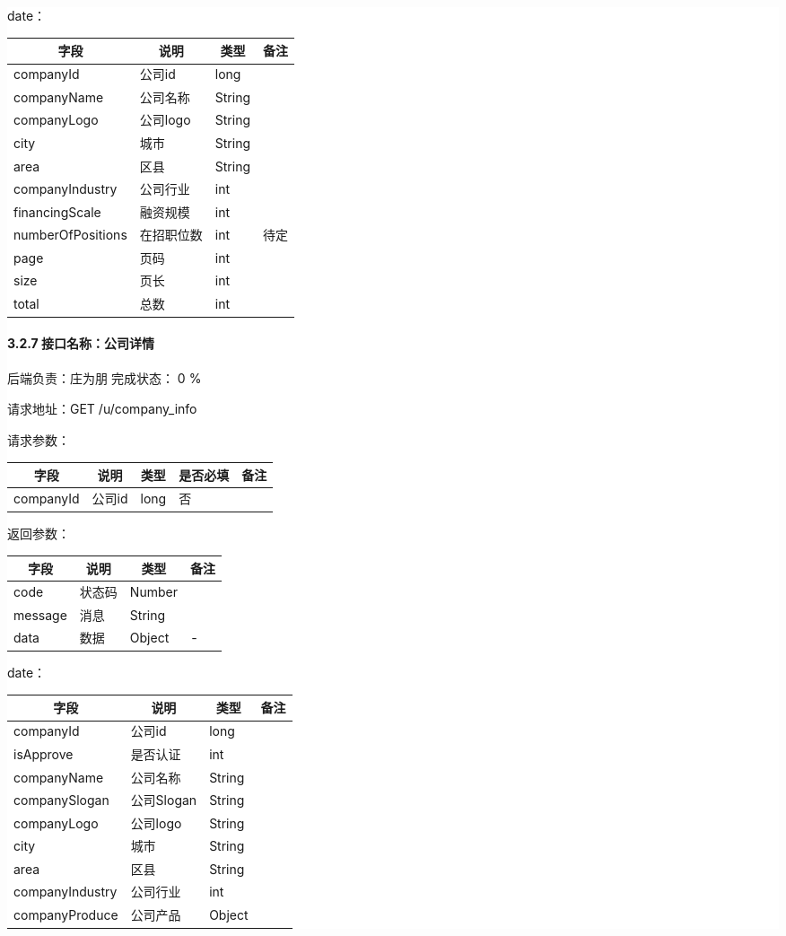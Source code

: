 date：

| 字段              | 说明       | 类型   | 备注 |
| ----------------- | ---------- | ------ | ---- |
| companyId         | 公司id     | long   |      |
| companyName       | 公司名称   | String |      |
| companyLogo       | 公司logo   | String |      |
| city              | 城市       | String |      |
| area              | 区县       | String |      |
| companyIndustry   | 公司行业   | int    |      |
| financingScale    | 融资规模   | int    |      |
| numberOfPositions | 在招职位数 | int    | 待定 |
| page              | 页码       | int    |      |
| size              | 页长       | int    |      |
| total             | 总数       | int    |      |


#### 3.2.7 接口名称：公司详情

后端负责：庄为朋 完成状态： 0 %

请求地址：GET /u/company_info

请求参数：

| 字段      | 说明   | 类型 | 是否必填 | 备注 |
| --------- | ------ | ---- | -------- | ---- |
| companyId | 公司id | long | 否       |      |


返回参数：

| 字段    | 说明   | 类型   | 备注 |
| ------- | ------ | ------ | ---- |
| code    | 状态码 | Number |      |
| message | 消息   | String |      |
| data    | 数据   | Object | -    |

date：

| 字段              | 说明       | 类型   | 备注 |
| ----------------- | ---------- | ------ | ---- |
| companyId         | 公司id     | long   |      |
| isApprove         | 是否认证   | int    |      |
| companyName       | 公司名称   | String |      |
| companySlogan     | 公司Slogan | String |      |
| companyLogo       | 公司logo   | String |      |
| city              | 城市       | String |      |
| area              | 区县       | String |      |
| companyIndustry   | 公司行业   | int    |      |
| companyProduce    | 公司产品   | Object |      |